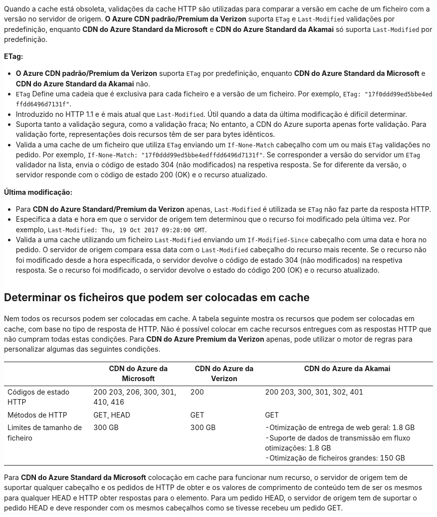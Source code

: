Quando a cache está obsoleta, validações da cache HTTP são utilizadas para comparar a versão em cache de um ficheiro com a versão no servidor de origem. **O Azure CDN padrão/Premium da Verizon** suporta `ETag` e `Last-Modified` validações por predefinição, enquanto **CDN do Azure Standard da Microsoft** e **CDN do Azure Standard da Akamai** só suporta `Last-Modified` por predefinição.

**ETag:**
- **O Azure CDN padrão/Premium da Verizon** suporta `ETag` por predefinição, enquanto **CDN do Azure Standard da Microsoft** e **CDN do Azure Standard da Akamai** não.
- `ETag` Define uma cadeia que é exclusiva para cada ficheiro e a versão de um ficheiro. Por exemplo, `ETag: "17f0ddd99ed5bbe4edffdd6496d7131f"`.
- Introduzido no HTTP 1.1 e é mais atual que `Last-Modified`. Útil quando a data da última modificação é difícil determinar.
- Suporta tanto a validação segura, como a validação fraca; No entanto, a CDN do Azure suporta apenas forte validação. Para validação forte, representações dois recursos têm de ser para bytes idênticos. 
- Valida a uma cache de um ficheiro que utiliza `ETag` enviando um `If-None-Match` cabeçalho com um ou mais `ETag` validações no pedido. Por exemplo, `If-None-Match: "17f0ddd99ed5bbe4edffdd6496d7131f"`. Se corresponder a versão do servidor um `ETag` validador na lista, envia o código de estado 304 (não modificados) na respetiva resposta. Se for diferente da versão, o servidor responde com o código de estado 200 (OK) e o recurso atualizado.

**Última modificação:**
- Para **CDN do Azure Standard/Premium da Verizon** apenas, `Last-Modified` é utilizada se `ETag` não faz parte da resposta HTTP. 
- Especifica a data e hora em que o servidor de origem tem determinou que o recurso foi modificado pela última vez. Por exemplo, `Last-Modified: Thu, 19 Oct 2017 09:28:00 GMT`.
- Valida a uma cache utilizando um ficheiro `Last-Modified` enviando um `If-Modified-Since` cabeçalho com uma data e hora no pedido. O servidor de origem compara essa data com o `Last-Modified` cabeçalho do recurso mais recente. Se o recurso não foi modificado desde a hora especificada, o servidor devolve o código de estado 304 (não modificados) na respetiva resposta. Se o recurso foi modificado, o servidor devolve o estado do código 200 (OK) e o recurso atualizado.

## <a name="determining-which-files-can-be-cached"></a>Determinar os ficheiros que podem ser colocadas em cache

Nem todos os recursos podem ser colocadas em cache. A tabela seguinte mostra os recursos que podem ser colocadas em cache, com base no tipo de resposta de HTTP. Não é possível colocar em cache recursos entregues com as respostas HTTP que não cumpram todas estas condições. Para **CDN do Azure Premium da Verizon** apenas, pode utilizar o motor de regras para personalizar algumas das seguintes condições.

|                   | CDN do Azure da Microsoft          | CDN do Azure da Verizon | CDN do Azure da Akamai        |
|-------------------|-----------------------------------|------------------------|------------------------------|
| Códigos de estado HTTP | 200 203, 206, 300, 301, 410, 416 | 200                    | 200 203, 300, 301, 302, 401 |
| Métodos de HTTP      | GET, HEAD                         | GET                    | GET                          |
| Limites de tamanho de ficheiro  | 300 GB                            | 300 GB                 | -Otimização de entrega de web geral: 1.8 GB<br />-Suporte de dados de transmissão em fluxo otimizações: 1.8 GB<br />-Otimização de ficheiros grandes: 150 GB |

Para **CDN do Azure Standard da Microsoft** colocação em cache para funcionar num recurso, o servidor de origem tem de suportar qualquer cabeçalho e os pedidos de HTTP de obter e os valores de comprimento de conteúdo tem de ser os mesmos para qualquer HEAD e HTTP obter respostas para o elemento. Para um pedido HEAD, o servidor de origem tem de suportar o pedido HEAD e deve responder com os mesmos cabeçalhos como se tivesse recebeu um pedido GET.

